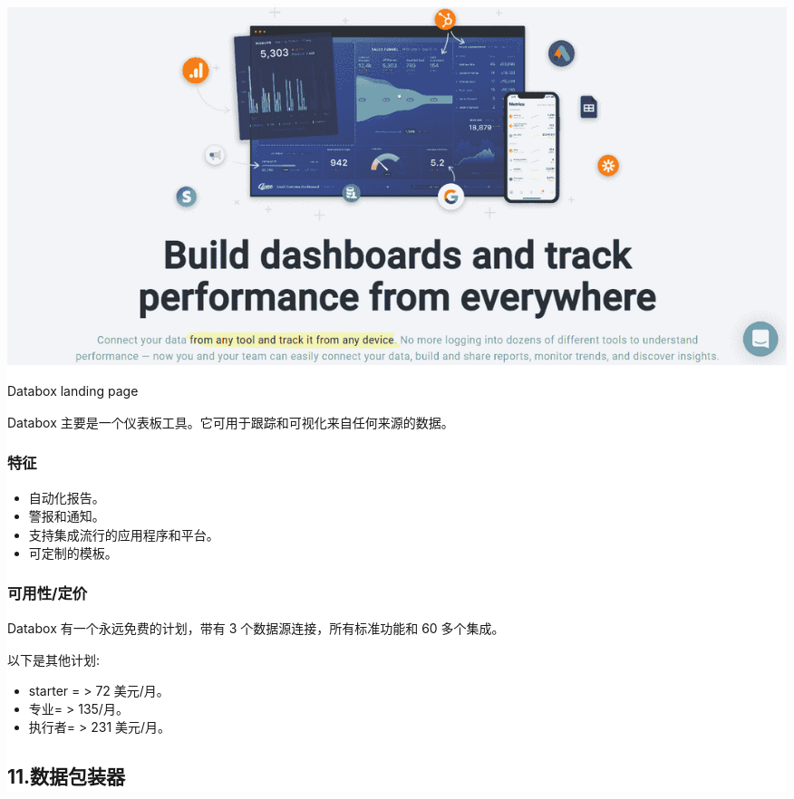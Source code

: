 ![databox](img/fa77a70c367aa8026da0606fec34b7d5.png)

Databox landing page

Databox 主要是一个仪表板工具。它可用于跟踪和可视化来自任何来源的数据。

### 特征

*   自动化报告。
*   警报和通知。
*   支持集成流行的应用程序和平台。
*   可定制的模板。

### 可用性/定价

Databox 有一个永远免费的计划，带有 3 个数据源连接，所有标准功能和 60 多个集成。

以下是其他计划:

*   starter = > 72 美元/月。
*   专业= > 135/月。
*   执行者= > 231 美元/月。

## 11.数据包装器
